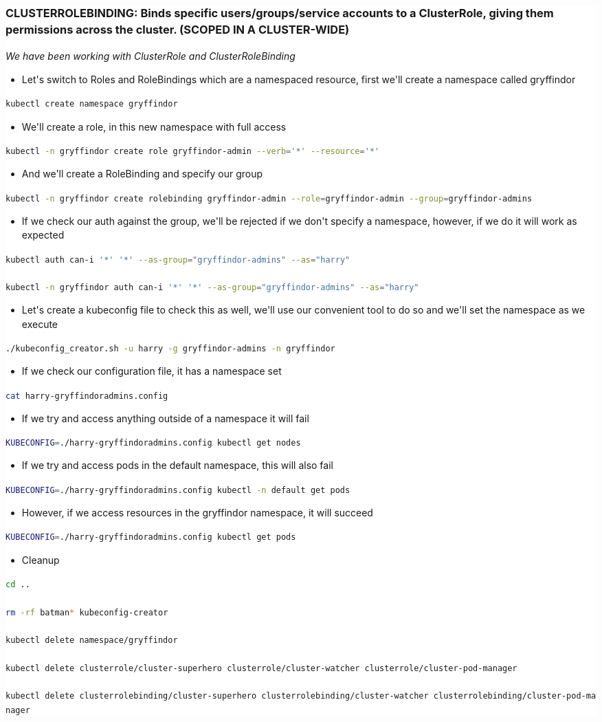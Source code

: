 ### CLUSTERROLEBINDING: Binds specific users/groups/service accounts to a ClusterRole, giving them permissions across the cluster. (SCOPED IN A CLUSTER-WIDE)

_We have been working with ClusterRole and ClusterRoleBinding_ 

- Let's switch to Roles and RoleBindings which are a namespaced resource, first we'll create a namespace called gryffindor 
```bash
kubectl create namespace gryffindor
```

- We'll create a role, in this new namespace with full access
```bash
kubectl -n gryffindor create role gryffindor-admin --verb='*' --resource='*'
```

- And we'll create a RoleBinding and specify our group
```bash
kubectl -n gryffindor create rolebinding gryffindor-admin --role=gryffindor-admin --group=gryffindor-admins
```

- If we check our auth against the group, we'll be rejected if we don't specify a namespace, however, if we do it will work as expected 
```bash
kubectl auth can-i '*' '*' --as-group="gryffindor-admins" --as="harry"

kubectl -n gryffindor auth can-i '*' '*' --as-group="gryffindor-admins" --as="harry"
```

- Let's create a kubeconfig file to check this as well, we'll use our convenient tool to do so and we'll set the namespace as we execute
```bash
./kubeconfig_creator.sh -u harry -g gryffindor-admins -n gryffindor
```

- If we check our configuration file, it has a namespace set
```bash
cat harry-gryffindoradmins.config
```

- If we try and access anything outside of a namespace it will fail
```bash
KUBECONFIG=./harry-gryffindoradmins.config kubectl get nodes
```

- If we try and access pods in the default namespace, this will also fail
```bash
KUBECONFIG=./harry-gryffindoradmins.config kubectl -n default get pods
```

- However, if we access resources in the gryffindor namespace, it will succeed
```bash
KUBECONFIG=./harry-gryffindoradmins.config kubectl get pods
```

- Cleanup 
```bash
cd ..

rm -rf batman* kubeconfig-creator

kubectl delete namespace/gryffindor

kubectl delete clusterrole/cluster-superhero clusterrole/cluster-watcher clusterrole/cluster-pod-manager

kubectl delete clusterrolebinding/cluster-superhero clusterrolebinding/cluster-watcher clusterrolebinding/cluster-pod-manager
```
